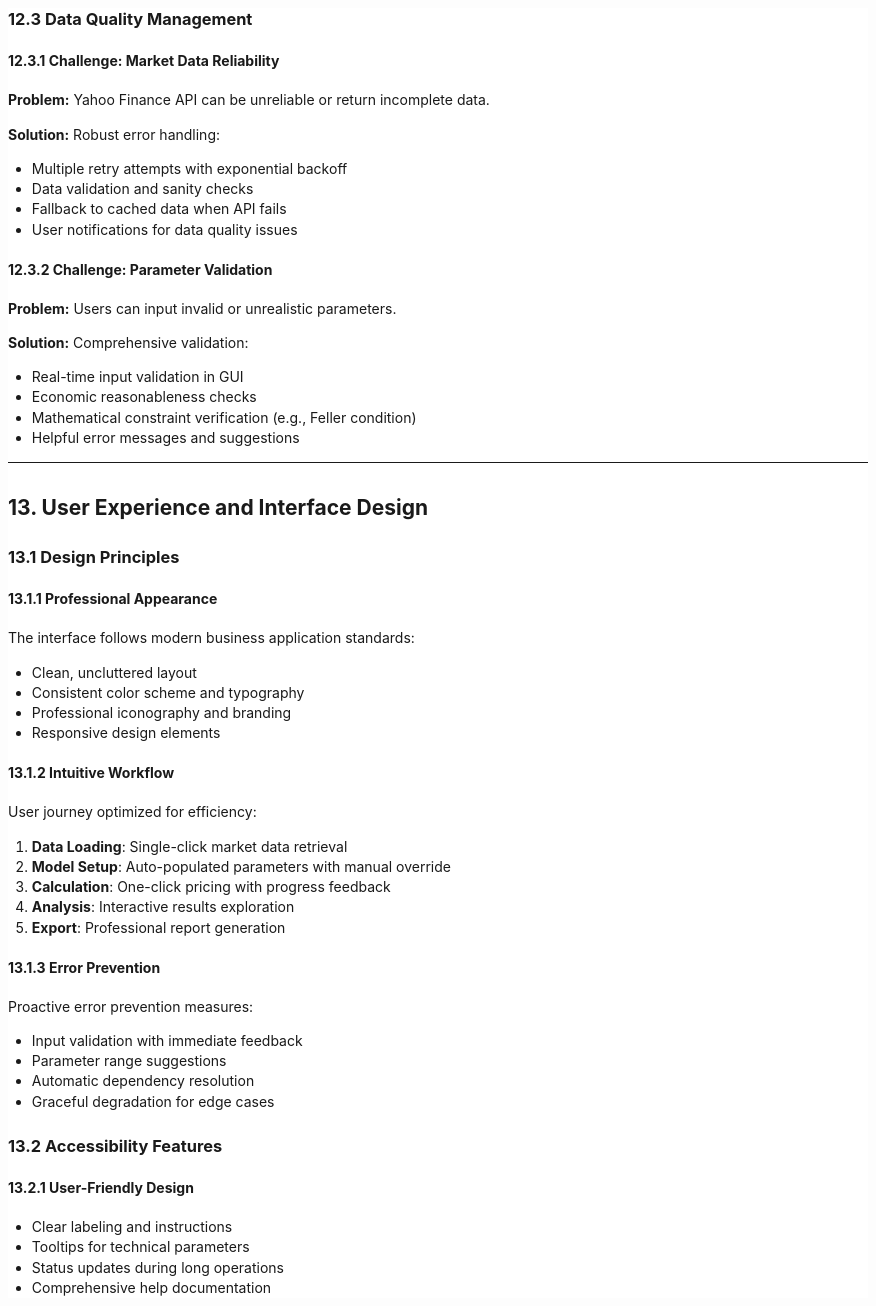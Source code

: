 ### 12.3 Data Quality Management

#### 12.3.1 Challenge: Market Data Reliability
**Problem:** Yahoo Finance API can be unreliable or return incomplete data.

**Solution:** Robust error handling:
- Multiple retry attempts with exponential backoff
- Data validation and sanity checks
- Fallback to cached data when API fails
- User notifications for data quality issues

#### 12.3.2 Challenge: Parameter Validation
**Problem:** Users can input invalid or unrealistic parameters.

**Solution:** Comprehensive validation:
- Real-time input validation in GUI
- Economic reasonableness checks
- Mathematical constraint verification (e.g., Feller condition)
- Helpful error messages and suggestions

---

## 13. User Experience and Interface Design

### 13.1 Design Principles

#### 13.1.1 Professional Appearance
The interface follows modern business application standards:
- Clean, uncluttered layout
- Consistent color scheme and typography
- Professional iconography and branding
- Responsive design elements

#### 13.1.2 Intuitive Workflow
User journey optimized for efficiency:
1. **Data Loading**: Single-click market data retrieval
2. **Model Setup**: Auto-populated parameters with manual override
3. **Calculation**: One-click pricing with progress feedback
4. **Analysis**: Interactive results exploration
5. **Export**: Professional report generation

#### 13.1.3 Error Prevention
Proactive error prevention measures:
- Input validation with immediate feedback
- Parameter range suggestions
- Automatic dependency resolution
- Graceful degradation for edge cases

### 13.2 Accessibility Features

#### 13.2.1 User-Friendly Design
- Clear labeling and instructions
- Tooltips for technical parameters
- Status updates during long operations
- Comprehensive help documentation
